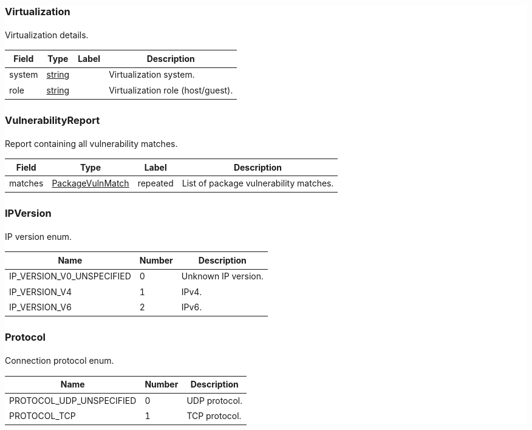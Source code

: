




<a name="klamhq-rpc-facter-v1-Virtualization"></a>

### Virtualization
Virtualization details.


| Field | Type | Label | Description |
| ----- | ---- | ----- | ----------- |
| system | [string](#string) |  | Virtualization system. |
| role | [string](#string) |  | Virtualization role (host/guest). |






<a name="klamhq-rpc-facter-v1-VulnerabilityReport"></a>

### VulnerabilityReport
Report containing all vulnerability matches.


| Field | Type | Label | Description |
| ----- | ---- | ----- | ----------- |
| matches | [PackageVulnMatch](#klamhq-rpc-facter-v1-PackageVulnMatch) | repeated | List of package vulnerability matches. |





 


<a name="klamhq-rpc-facter-v1-IPVersion"></a>

### IPVersion
IP version enum.

| Name | Number | Description |
| ---- | ------ | ----------- |
| IP_VERSION_V0_UNSPECIFIED | 0 | Unknown IP version. |
| IP_VERSION_V4 | 1 | IPv4. |
| IP_VERSION_V6 | 2 | IPv6. |



<a name="klamhq-rpc-facter-v1-Protocol"></a>

### Protocol
Connection protocol enum.

| Name | Number | Description |
| ---- | ------ | ----------- |
| PROTOCOL_UDP_UNSPECIFIED | 0 | UDP protocol. |
| PROTOCOL_TCP | 1 | TCP protocol. |
